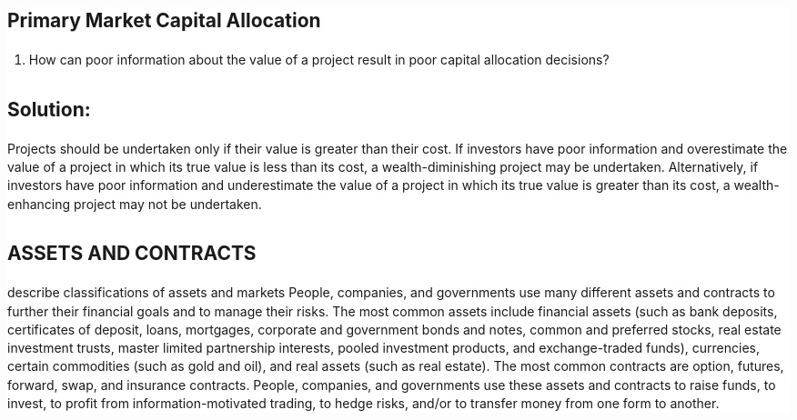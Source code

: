 ## Primary Market Capital Allocation

1. How can poor information about the value of a project result in poor capital allocation decisions?

## Solution:

Projects should be undertaken only if their value is greater than their cost. If investors have poor information and overestimate the value of a project in which its true value is less than its cost, a wealth-diminishing project may be undertaken. Alternatively, if investors have poor information and underestimate the value of a project in which its true value is greater than its cost, a wealth-enhancing project may not be undertaken.

## ASSETS AND CONTRACTS

describe classifications of assets and markets
People, companies, and governments use many different assets and contracts to further their financial goals and to manage their risks. The most common assets include financial assets (such as bank deposits, certificates of deposit, loans, mortgages, corporate and government bonds and notes, common and preferred stocks, real estate investment trusts, master limited partnership interests, pooled investment products, and exchange-traded funds), currencies, certain commodities (such as gold and oil), and real assets (such as real estate). The most common contracts are option, futures, forward, swap, and insurance contracts. People, companies, and governments use these assets and contracts to raise funds, to invest, to profit from information-motivated trading, to hedge risks, and/or to transfer money from one form to another.

